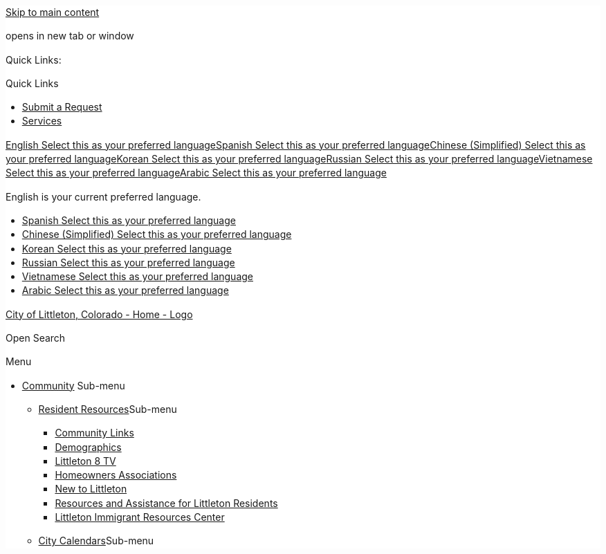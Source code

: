[Skip to main content](https://www.littletonco.gov/Government/Littleton-Leadership/City-Council-Members/)

opens in new tab or window

Quick Links:

Quick Links

- [Submit a Request](https://www.littletonco.gov/Contact-the-City-of-Littleton)
- [Services](https://www.littletonco.gov/I-Want-To/All-City-Services)

[English Select this as your preferred language](https://www.littletonco.gov/Government/Littleton-Leadership/City-Council-Members?oc_lang=en-US)[Spanish Select this as your preferred language](https://www.littletonco.gov/Government/Littleton-Leadership/City-Council-Members?oc_lang=es)[Chinese (Simplified) Select this as your preferred language](https://www.littletonco.gov/Government/Littleton-Leadership/City-Council-Members?oc_lang=zh-CN)[Korean Select this as your preferred language](https://www.littletonco.gov/Government/Littleton-Leadership/City-Council-Members?oc_lang=ko)[Russian Select this as your preferred language](https://www.littletonco.gov/Government/Littleton-Leadership/City-Council-Members?oc_lang=ru)[Vietnamese Select this as your preferred language](https://www.littletonco.gov/Government/Littleton-Leadership/City-Council-Members?oc_lang=vi)[Arabic Select this as your preferred language](https://www.littletonco.gov/Government/Littleton-Leadership/City-Council-Members?oc_lang=ar)

English is your current preferred language.

- [Spanish Select this as your preferred language](https://www.littletonco.gov/Government/Littleton-Leadership/City-Council-Members?oc_lang=es)
- [Chinese (Simplified) Select this as your preferred language](https://www.littletonco.gov/Government/Littleton-Leadership/City-Council-Members?oc_lang=zh-CN)
- [Korean Select this as your preferred language](https://www.littletonco.gov/Government/Littleton-Leadership/City-Council-Members?oc_lang=ko)
- [Russian Select this as your preferred language](https://www.littletonco.gov/Government/Littleton-Leadership/City-Council-Members?oc_lang=ru)
- [Vietnamese Select this as your preferred language](https://www.littletonco.gov/Government/Littleton-Leadership/City-Council-Members?oc_lang=vi)
- [Arabic Select this as your preferred language](https://www.littletonco.gov/Government/Littleton-Leadership/City-Council-Members?oc_lang=ar)

[City of Littleton, Colorado - Home - Logo](https://www.littletonco.gov/Home)

Open Search

Menu

- [Community](https://www.littletonco.gov/Community) Sub-menu
  
  - [Resident Resources](https://www.littletonco.gov/Community/Resident-Resources)Sub-menu
    
    - [Community Links](https://www.littletonco.gov/Community/Resident-Resources/Community-Links)
    - [Demographics](https://www.littletonco.gov/Community/Resident-Resources/Demographics)
    - [Littleton 8 TV](https://www.littletonco.gov/Community/Resident-Resources/Littleton-8-TV)
    - [Homeowners Associations](https://www.littletonco.gov/Community/Resident-Resources/Homeowners-Associations)
    - [New to Littleton](https://www.littletonco.gov/Community/Resident-Resources/New-to-Littleton)
    - [Resources and Assistance for Littleton Residents](https://www.littletonco.gov/Community/Resident-Resources/Resources-and-Assistance-for-Littleton-Residents)
    - [Littleton Immigrant Resources Center](https://www.littletonco.gov/Community/Resident-Resources/Littleton-Immigrant-Resources-Center)
  - [City Calendars](https://www.littletonco.gov/Community/City-Calendars)Sub-menu
    